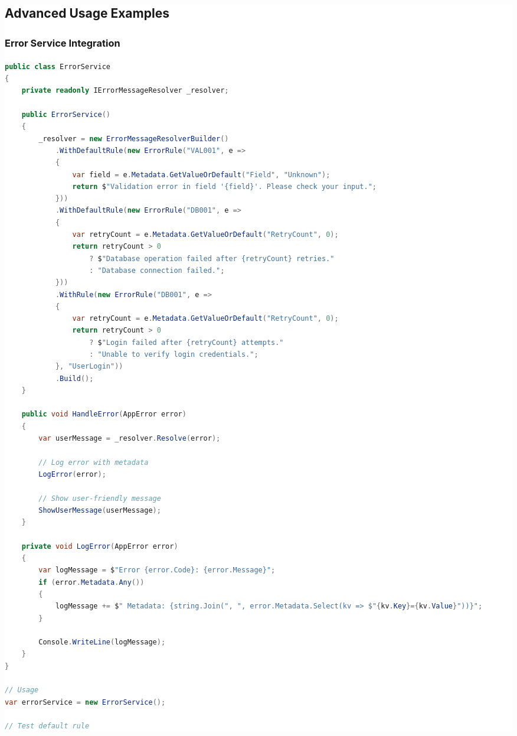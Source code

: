 
## Advanced Usage Examples

### Error Service Integration

```csharp
public class ErrorService
{
    private readonly IErrorMessageResolver _resolver;

    public ErrorService()
    {
        _resolver = new ErrorMessageResolverBuilder()
            .WithDefaultRule(new ErrorRule("VAL001", e => 
            {
                var field = e.Metadata.GetValueOrDefault("Field", "Unknown");
                return $"Validation error in field '{field}'. Please check your input.";
            }))
            .WithDefaultRule(new ErrorRule("DB001", e => 
            {
                var retryCount = e.Metadata.GetValueOrDefault("RetryCount", 0);
                return retryCount > 0 
                    ? $"Database operation failed after {retryCount} retries." 
                    : "Database connection failed.";
            }))
            .WithRule(new ErrorRule("DB001", e => 
            {
                var retryCount = e.Metadata.GetValueOrDefault("RetryCount", 0);
                return retryCount > 0 
                    ? $"Login failed after {retryCount} attempts." 
                    : "Unable to verify login credentials.";
            }, "UserLogin"))
            .Build();
    }

    public void HandleError(AppError error)
    {
        var userMessage = _resolver.Resolve(error);
        
        // Log error with metadata
        LogError(error);
        
        // Show user-friendly message
        ShowUserMessage(userMessage);
    }

    private void LogError(AppError error)
    {
        var logMessage = $"Error {error.Code}: {error.Message}";
        if (error.Metadata.Any())
        {
            logMessage += $" Metadata: {string.Join(", ", error.Metadata.Select(kv => $"{kv.Key}={kv.Value}"))}";
        }
        
        Console.WriteLine(logMessage);
    }
}

// Usage
var errorService = new ErrorService();

// Test default rule
```